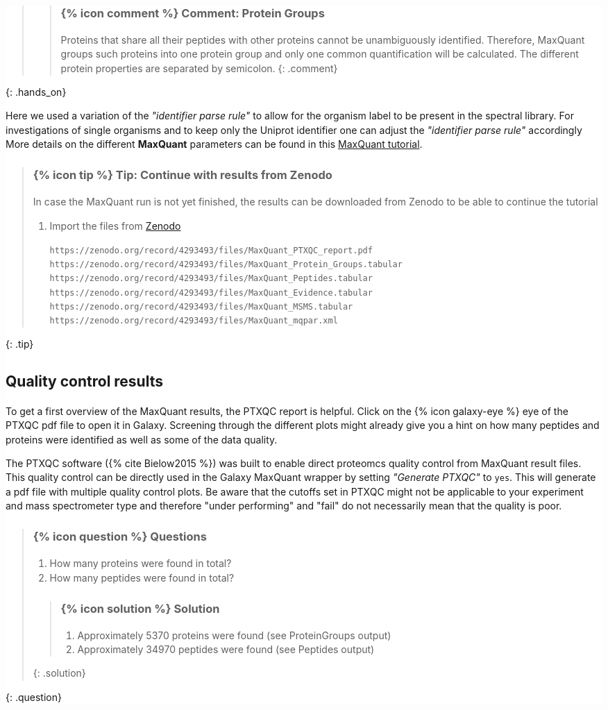 >    > ### {% icon comment %} Comment: Protein Groups
>    > Proteins that share all their peptides with other proteins cannot be unambiguously identified. Therefore, MaxQuant groups such proteins into one protein group and only one common quantification will be calculated. The different protein properties are separated by semicolon. 
>    {: .comment}
>
{: .hands_on}

Here we used a variation of the *"identifier parse rule"* to allow for the organism label to be present in the spectral library. For investigations of single organisms and to keep only the Uniprot identifier one can adjust the *"identifier parse rule"* accordingly
More details on the different **MaxQuant** parameters can be found in this [MaxQuant tutorial]({{site.baseurl}}/topics/proteomics/tutorials/maxquant-label-free/tutorial.html).

> ### {% icon tip %} Tip: Continue with results from Zenodo
>
> In case the MaxQuant run is not yet finished, the results can be downloaded from Zenodo to be able to continue the tutorial
> 1. Import the files from [Zenodo](https://zenodo.org/record/4293493)
>    ```
>    https://zenodo.org/record/4293493/files/MaxQuant_PTXQC_report.pdf
>    https://zenodo.org/record/4293493/files/MaxQuant_Protein_Groups.tabular
>    https://zenodo.org/record/4293493/files/MaxQuant_Peptides.tabular
>    https://zenodo.org/record/4293493/files/MaxQuant_Evidence.tabular
>    https://zenodo.org/record/4293493/files/MaxQuant_MSMS.tabular
>    https://zenodo.org/record/4293493/files/MaxQuant_mqpar.xml
>    ```
{: .tip}

## Quality control results

To get a first overview of the MaxQuant results, the PTXQC report is helpful. Click on the {% icon galaxy-eye %} eye of the PTXQC pdf file to open it in Galaxy. Screening through the different plots might already give you a hint on how many peptides and proteins were identified as well as some of the data quality.

The PTXQC software ({% cite Bielow2015 %}) was built to enable direct proteomcs quality control from MaxQuant result files. This quality control can be directly used in the Galaxy MaxQuant wrapper by setting *"Generate PTXQC"* to `yes`. This will generate a pdf file with multiple quality control plots. Be aware that the cutoffs set in PTXQC might not be applicable to your experiment and mass spectrometer type and therefore "under performing" and "fail" do not necessarily mean that the quality is poor.

> ### {% icon question %} Questions
>
> 1. How many proteins were found in total?
> 2. How many peptides were found in total?
>
>
> > ### {% icon solution %} Solution
> > 1. Approximately 5370 proteins were found (see ProteinGroups output)
> > 2. Approximately 34970 peptides were found (see Peptides output)
> >
> {: .solution}
>
{: .question}
